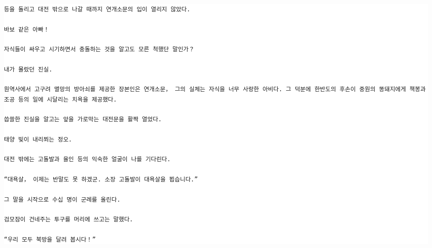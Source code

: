 	등을 돌리고 대전 밖으로 나갈 때까지 연개소문의 입이 열리지 않았다.

	바보 같은 아빠！

	자식들이 싸우고 시기하면서 충돌하는 것을 알고도 모른 척했단 말인가？

	내가 몰랐던 진실.

	원역사에서 고구려 멸망의 방아쇠를 제공한 장본인은 연개소문， 그의 실체는 자식을 너무 사랑한 아비다. 그 덕분에 한반도의 후손이 중원의 똥돼지에게 책봉과 조공 등의 일에 시달리는 치욕을 제공했다.

	씁쓸한 진실을 알고는 앞을 가로막는 대전문을 활짝 열었다.

	태양 빛이 내리쬐는 정오.

	대전 밖에는 고돌발과 율인 등의 익숙한 얼굴이 나를 기다린다.

	“대욕살， 이제는 반말도 못 하겠군. 소장 고돌발이 대욕살을 뵙습니다.”

	그 말을 시작으로 수십 명이 군례를 올린다.

	검모잠이 건네주는 투구를 머리에 쓰고는 말했다.

	“우리 모두 북방을 달려 봅시다！”